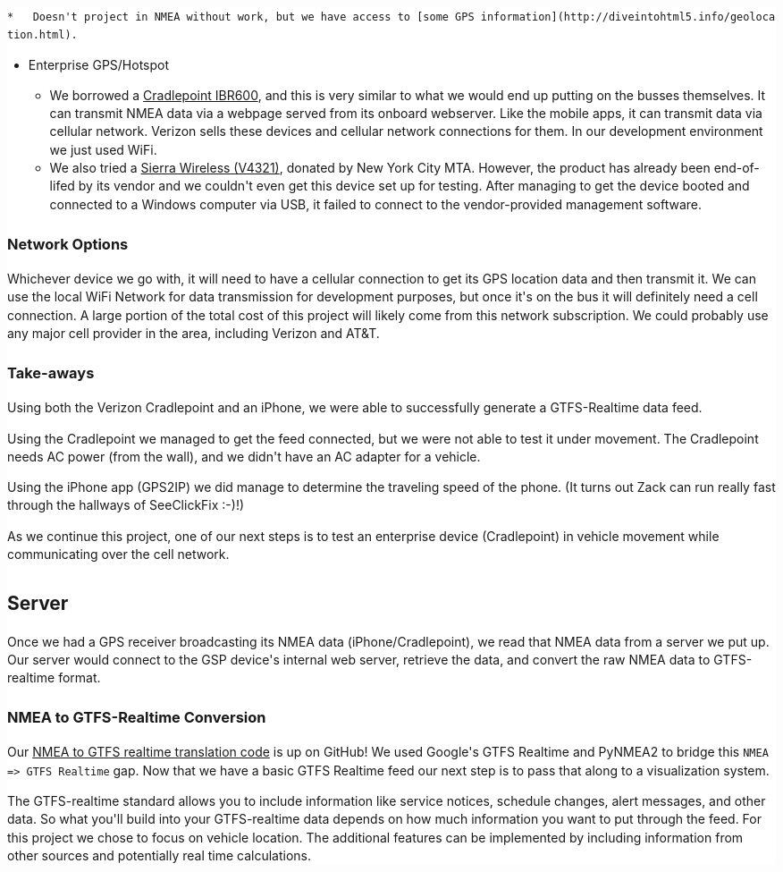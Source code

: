     *   Doesn't project in NMEA without work, but we have access to [some GPS information](http://diveintohtml5.info/geolocation.html).

*   Enterprise GPS/Hotspot

    *   We borrowed a [Cradlepoint IBR600](http://cradlepoint.com/products/machine-to-machine-routers#IBR600), and this is very similar to what we would end up putting on the busses themselves. It can transmit NMEA data via a webpage served from its onboard webserver. Like the mobile apps, it can transmit data via cellular network. Verizon sells these devices and cellular network connections for them. In our development environment we just used WiFi.
    *   We also tried a [Sierra Wireless (V4321)](http://www.sierrawireless.com/resources/QtrlyNewsletters/Announcements/EOL_Announcements/PinPointE_EOL.html), donated by New York City MTA. However,  the product has already been end-of-lifed by its vendor and we couldn't even get this device set up for testing. After managing to get the device booted and connected to a Windows computer via USB, it failed to connect to the vendor-provided management software.

### Network Options
Whichever device we go with, it will need to have a cellular connection to get its GPS location data and then transmit it. We can use the local WiFi Network for data transmission for development purposes, but once it's on the bus it will definitely need a cell connection. A large portion of the total cost of this project will likely come from this network subscription. We could probably use any major cell provider in the area, including Verizon and AT&T.

### Take-aways

Using both the Verizon Cradlepoint and an iPhone, we were able to successfully generate a GTFS-Realtime data feed.

Using the Cradlepoint we managed to get the feed connected, but we were not able to test it under movement. The Cradlepoint needs AC power (from the wall), and we didn't have an AC adapter for a vehicle.

Using the iPhone app (GPS2IP) we did manage to determine the traveling speed of the phone. (It turns out Zack can run really fast through the hallways of SeeClickFix :-)!)

As we continue this project, one of our next steps is to test an enterprise device (Cradlepoint) in vehicle movement while communicating over the cell network.


## Server

Once we had a GPS receiver broadcasting its NMEA data (iPhone/Cradlepoint), we read that NMEA data from a server we put up. Our server would connect to the GSP device's internal web server, retrieve the data, and convert the raw NMEA data to GTFS-realtime format.

### NMEA to GTFS-Realtime Conversion
Our [NMEA to GTFS realtime translation code](https://github.com/parejkoj/pygtfs_realtime) is up on GitHub! We used Google's GTFS Realtime and PyNMEA2 to bridge this `NMEA => GTFS Realtime` gap. Now that we have a basic GTFS Realtime feed our next step is to pass that along to a visualization system.

The GTFS-realtime standard allows you to include information like service notices, schedule changes, alert messages, and other data. So what you'll build into your GTFS-realtime data depends on how much information you want to put through the feed. For this project we chose to focus on vehicle location. The additional features can be implemented by including information from other sources and potentially real time calculations.
